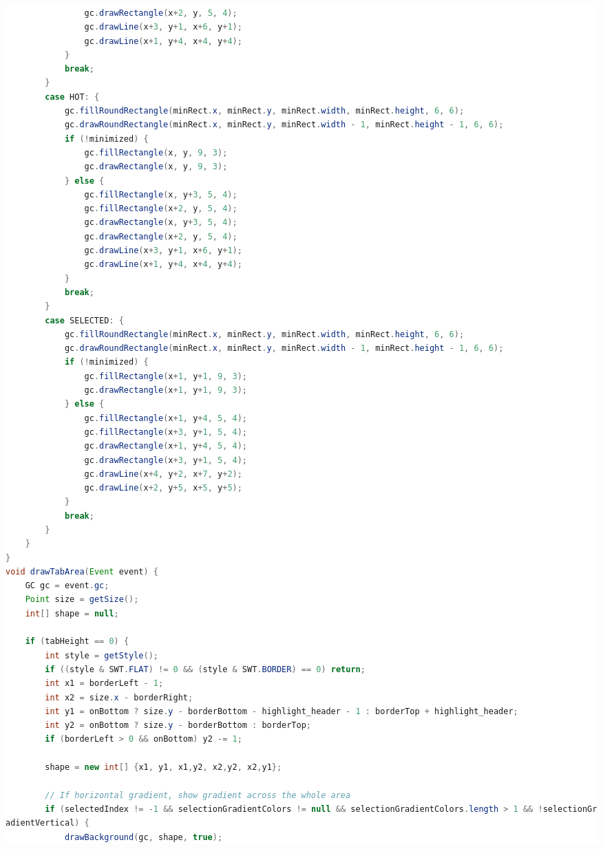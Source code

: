 ```java
				gc.drawRectangle(x+2, y, 5, 4);
				gc.drawLine(x+3, y+1, x+6, y+1);
				gc.drawLine(x+1, y+4, x+4, y+4);
			}
			break;
		}
		case HOT: {
			gc.fillRoundRectangle(minRect.x, minRect.y, minRect.width, minRect.height, 6, 6);
			gc.drawRoundRectangle(minRect.x, minRect.y, minRect.width - 1, minRect.height - 1, 6, 6);
			if (!minimized) {
				gc.fillRectangle(x, y, 9, 3);
				gc.drawRectangle(x, y, 9, 3);
			} else {
				gc.fillRectangle(x, y+3, 5, 4);
				gc.fillRectangle(x+2, y, 5, 4);
				gc.drawRectangle(x, y+3, 5, 4);
				gc.drawRectangle(x+2, y, 5, 4);
				gc.drawLine(x+3, y+1, x+6, y+1);
				gc.drawLine(x+1, y+4, x+4, y+4);
			}
			break;
		}
		case SELECTED: {
			gc.fillRoundRectangle(minRect.x, minRect.y, minRect.width, minRect.height, 6, 6);
			gc.drawRoundRectangle(minRect.x, minRect.y, minRect.width - 1, minRect.height - 1, 6, 6);
			if (!minimized) {
				gc.fillRectangle(x+1, y+1, 9, 3);
				gc.drawRectangle(x+1, y+1, 9, 3);
			} else {
				gc.fillRectangle(x+1, y+4, 5, 4);
				gc.fillRectangle(x+3, y+1, 5, 4);
				gc.drawRectangle(x+1, y+4, 5, 4);
				gc.drawRectangle(x+3, y+1, 5, 4);
				gc.drawLine(x+4, y+2, x+7, y+2);
				gc.drawLine(x+2, y+5, x+5, y+5);
			}
			break;
		}
	}
}
void drawTabArea(Event event) {
	GC gc = event.gc;
	Point size = getSize();
	int[] shape = null;
	
	if (tabHeight == 0) {
		int style = getStyle();
		if ((style & SWT.FLAT) != 0 && (style & SWT.BORDER) == 0) return;
		int x1 = borderLeft - 1;
		int x2 = size.x - borderRight;
		int y1 = onBottom ? size.y - borderBottom - highlight_header - 1 : borderTop + highlight_header;
		int y2 = onBottom ? size.y - borderBottom : borderTop;
		if (borderLeft > 0 && onBottom) y2 -= 1;
		
		shape = new int[] {x1, y1, x1,y2, x2,y2, x2,y1};

		// If horizontal gradient, show gradient across the whole area
		if (selectedIndex != -1 && selectionGradientColors != null && selectionGradientColors.length > 1 && !selectionGradientVertical) {
			drawBackground(gc, shape, true);
```